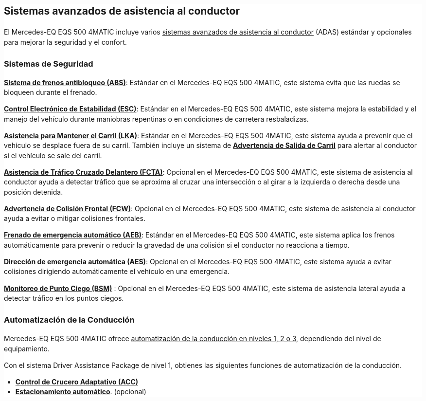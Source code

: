 ## Sistemas avanzados de asistencia al conductor

El Mercedes-EQ EQS 500 4MATIC incluye varios [sistemas avanzados de asistencia al conductor](../../../../technology/driverassistance/) (ADAS) estándar y opcionales para mejorar la seguridad y el confort.

### Sistemas de Seguridad

[**Sistema de frenos antibloqueo (ABS)**](../../../../technology/driverassistance/antilockbrakingsystem/): Estándar en el Mercedes-EQ EQS 500 4MATIC, este sistema evita que las ruedas se bloqueen durante el frenado.

[**Control Electrónico de Estabilidad (ESC)**](../../../../technology/driverassistance/electronicstabilitycontrol/): Estándar en el Mercedes-EQ EQS 500 4MATIC, este sistema mejora la estabilidad y el manejo del vehículo durante maniobras repentinas o en condiciones de carretera resbaladizas.

[**Asistencia para Mantener el Carril (LKA)**](../../../../technology/driverassistance/lanekeepingassist/): Estándar en el Mercedes-EQ EQS 500 4MATIC, este sistema ayuda a prevenir que el vehículo se desplace fuera de su carril. También incluye un sistema de [**Advertencia de Salida de Carril**](../../../../technology/driverassistance/lanedeparturewarning/) para alertar al conductor si el vehículo se sale del carril.

[**Asistencia de Tráfico Cruzado Delantero (FCTA)**](../../../../technology/driverassistance/frontcrosstrafficassist/): Opcional en el Mercedes-EQ EQS 500 4MATIC, este sistema de asistencia al conductor ayuda a detectar tráfico que se aproxima al cruzar una intersección o al girar a la izquierda o derecha desde una posición detenida.

[**Advertencia de Colisión Frontal (FCW)**](../../../../technology/driverassistance/forwardcollisionwarning/): Opcional en el Mercedes-EQ EQS 500 4MATIC, este sistema de asistencia al conductor ayuda a evitar o mitigar colisiones frontales.

[**Frenado de emergencia automático (AEB)**](../../../../technology/driverassistance/automaticemergencybraking/): Estándar en el Mercedes-EQ EQS 500 4MATIC, este sistema aplica los frenos automáticamente para prevenir o reducir la gravedad de una colisión si el conductor no reacciona a tiempo.

[**Dirección de emergencia automática (AES)**](../../../../technology/driverassistance/automaticemergencysteering/): Opcional en el Mercedes-EQ EQS 500 4MATIC, este sistema ayuda a evitar colisiones dirigiendo automáticamente el vehículo en una emergencia.

[**Monitoreo de Punto Ciego (BSM)**](../../../../technology/driverassistance/blindspotmonitoring/) : Opcional en el Mercedes-EQ EQS 500 4MATIC, este sistema de asistencia lateral ayuda a detectar tráfico en los puntos ciegos.

### Automatización de la Conducción

Mercedes-EQ EQS 500 4MATIC ofrece [automatización de la conducción en niveles 1, 2 o 3](../../../../technology/driverassistance/#level-of-autonomous-driving), dependiendo del nivel de equipamiento.

Con el sistema Driver Assistance Package de nivel 1, obtienes las siguientes funciones de automatización de la conducción.

- [**Control de Crucero Adaptativo (ACC)**](../../../../technology/driverassistance/adaptivecruisecontrol/)
- [**Estacionamiento automático**](../../../../technology/driverassistance/automaticparking/). (opcional)
